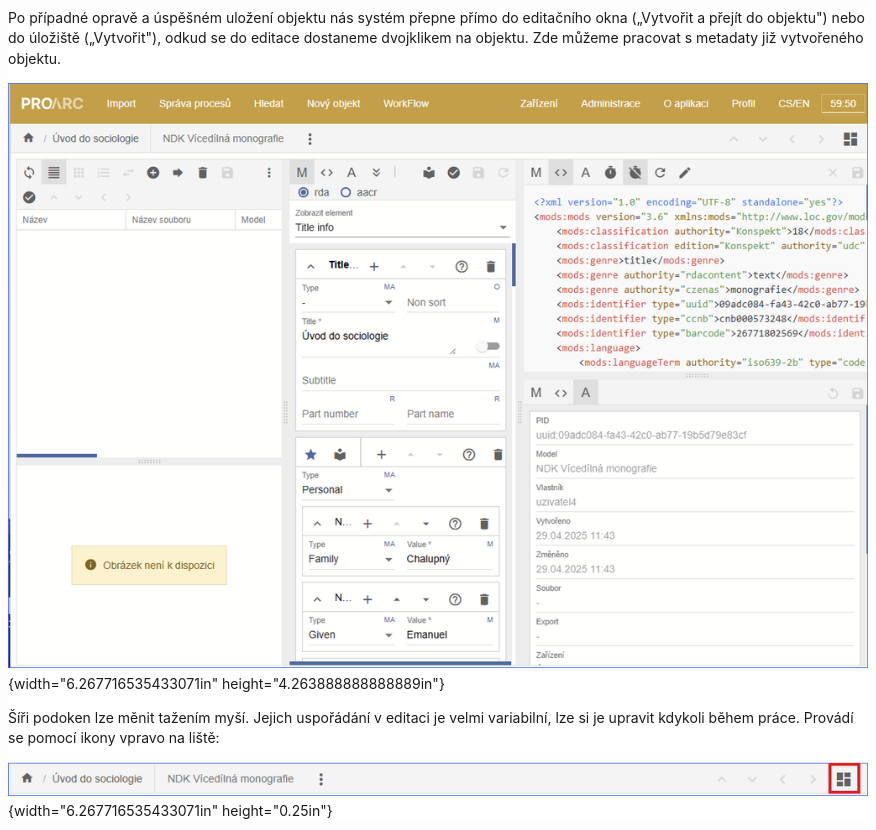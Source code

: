 Po případné opravě a úspěšném uložení objektu nás systém přepne přímo do
editačního okna („Vytvořit a přejít do objektu") nebo do úložiště
(„Vytvořit"), odkud se do editace dostaneme dvojklikem na objektu. Zde
můžeme pracovat s metadaty již vytvořeného objektu.

![](media/vicesvazkova_monografie/image9.png){width="6.267716535433071in"
height="4.263888888888889in"}

Šíři podoken lze měnit tažením myší. Jejich uspořádání v editaci je
velmi variabilní, lze si je upravit kdykoli během práce. Provádí se
pomocí ikony vpravo na liště:

![](media/vicesvazkova_monografie/image10.png){width="6.267716535433071in"
height="0.25in"}
